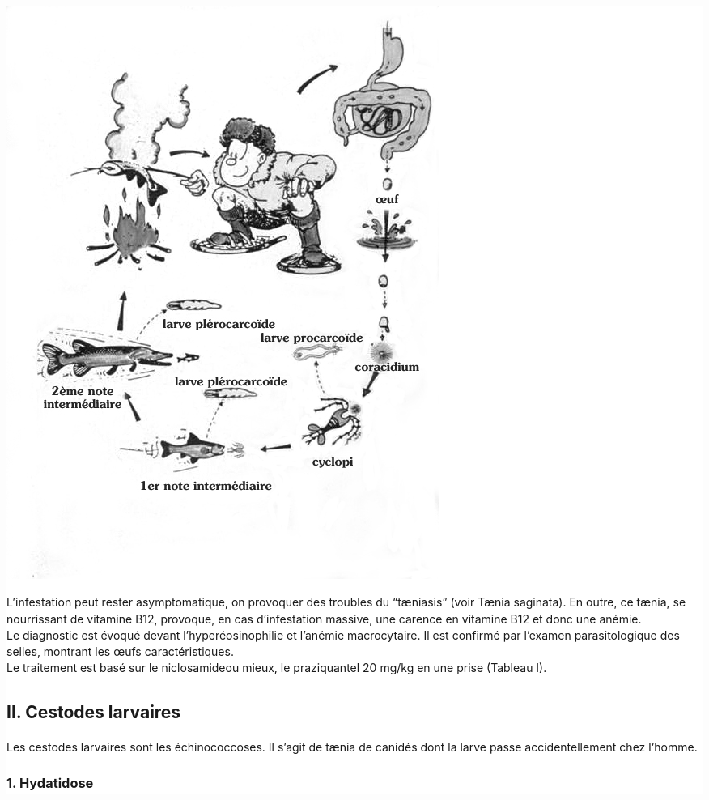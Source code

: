 ![](page-30-fig-7-cycle-bothriocephale.jpg)

L’infestation peut rester asymptomatique, on provoquer des troubles du “tæniasis” (voir Tænia saginata). En outre, ce tænia, se nourrissant de vitamine B12, provoque, en cas d’infestation massive, une carence en vitamine B12 et donc une anémie.  
Le diagnostic est évoqué devant l’hyperéosinophilie et l’anémie macrocytaire. Il est confirmé par l’examen parasitologique des selles, montrant les œufs caractéristiques.  
Le traitement est basé sur le niclosamideou mieux, le praziquantel 20 mg/kg en une prise (Tableau I).

## II. Cestodes larvaires

Les cestodes larvaires sont les échinococcoses. Il s’agit de tænia de canidés dont la larve passe accidentellement chez l’homme.

### 1. Hydatidose
